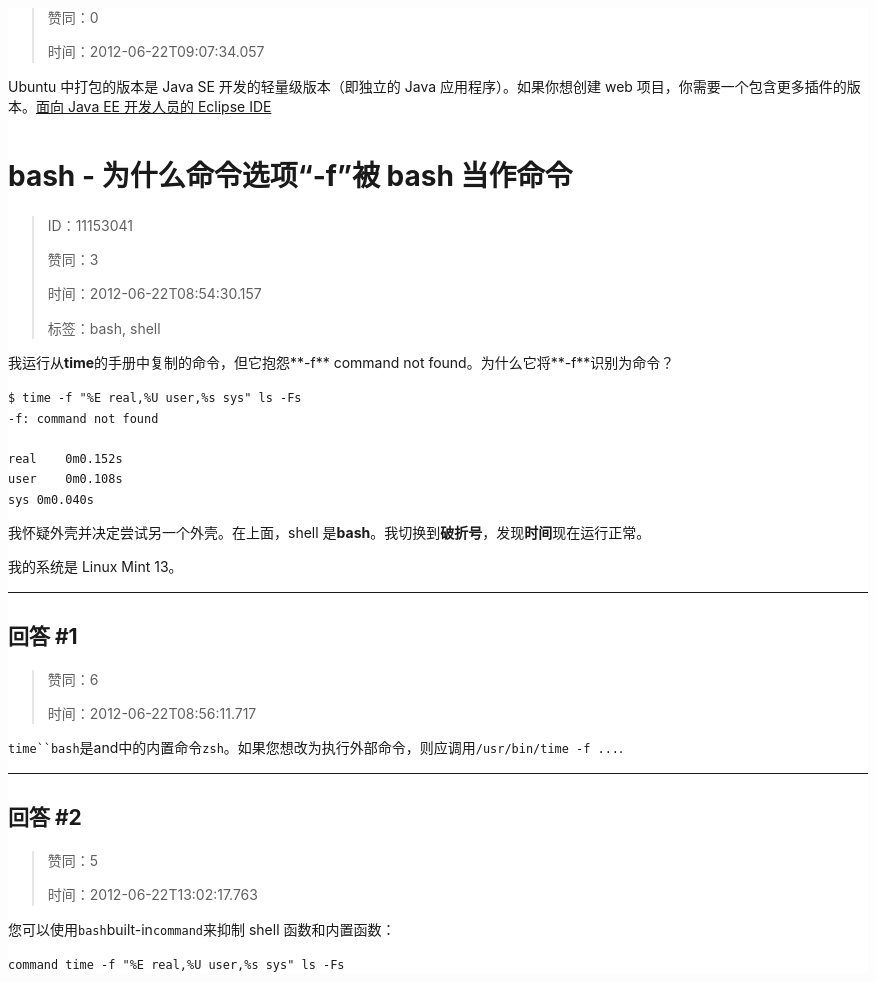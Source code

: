 > 赞同：0
> 
> 时间：2012-06-22T09:07:34.057

Ubuntu 中打包的版本是 Java SE 开发的轻量级版本（即独立的 Java 应用程序）。如果你想创建 web 项目，你需要一个包含更多插件的版本。[面向 Java EE 开发人员的 Eclipse IDE](http://www.eclipse.org/downloads/packages/eclipse-ide-java-ee-developers/indigosr2)

# bash - 为什么命令选项“-f”被 bash 当作命令

> ID：11153041
> 
> 赞同：3
> 
> 时间：2012-06-22T08:54:30.157
> 
> 标签：bash, shell

我运行从**time**的手册中复制的命令，但它抱怨**-f** command not found。为什么它将**-f**识别为命令？

```
$ time -f "%E real,%U user,%s sys" ls -Fs
-f: command not found

real    0m0.152s
user    0m0.108s
sys 0m0.040s 
```

我怀疑外壳并决定尝试另一个外壳。在上面，shell 是**bash**。我切换到**破折号**，发现**时间**现在运行正常。

我的系统是 Linux Mint 13。

* * *

## 回答 #1

> 赞同：6
> 
> 时间：2012-06-22T08:56:11.717

`time``bash`是and中的内置命令`zsh`。如果您想改为执行外部命令，则应调用`/usr/bin/time -f ...`.

* * *

## 回答 #2

> 赞同：5
> 
> 时间：2012-06-22T13:02:17.763

您可以使用`bash`built-in`command`来抑制 shell 函数和内置函数：

```
command time -f "%E real,%U user,%s sys" ls -Fs 
```
